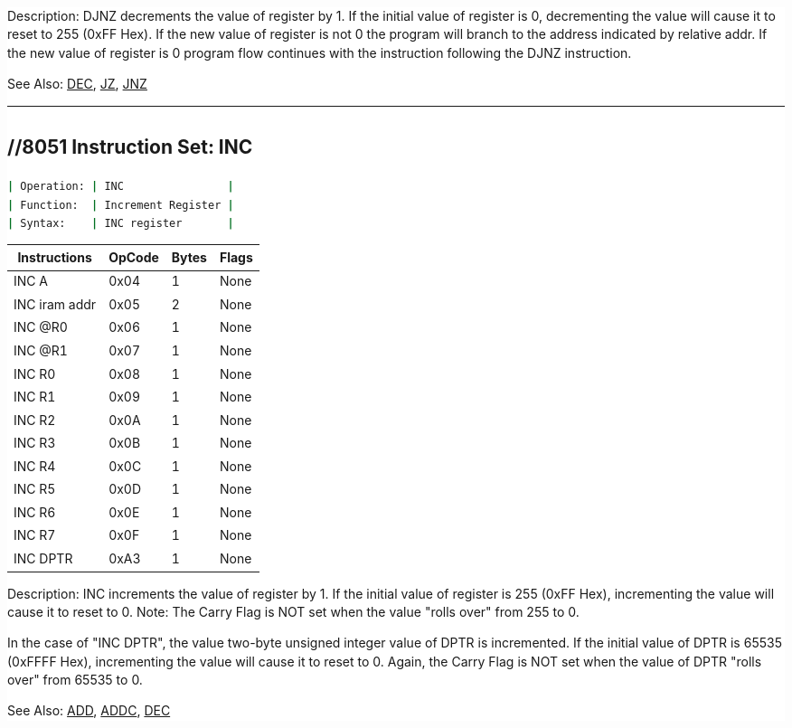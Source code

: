 Description: DJNZ decrements the value of register by 1.  If the initial value of register
 is 0, decrementing the value will cause it to reset to 255 (0xFF Hex).  If the new value of
 register is not 0 the program will branch to the address indicated by relative addr. If the new
 value of register is 0 program flow continues with the instruction following the DJNZ instruction.

See Also: [DEC](#51dec), [JZ](#51jz), [JNZ](#51jnz)


<hr *51inc*           *INC*                 />           <a name="51inc"></a>

//8051 Instruction Set: INC
---------------------------

```sh
| Operation: | INC                |
| Function:  | Increment Register |
| Syntax:    | INC register       |
```

|  Instructions | OpCode | Bytes | Flags |
|---------------|--------|-------|-------|
| INC A         | 0x04   |     1 | None  |
| INC iram addr | 0x05   |     2 | None  |
| INC @R0       | 0x06   |     1 | None  |
| INC @R1       | 0x07   |     1 | None  |
| INC R0        | 0x08   |     1 | None  |
| INC R1        | 0x09   |     1 | None  |
| INC R2        | 0x0A   |     1 | None  |
| INC R3        | 0x0B   |     1 | None  |
| INC R4        | 0x0C   |     1 | None  |
| INC R5        | 0x0D   |     1 | None  |
| INC R6        | 0x0E   |     1 | None  |
| INC R7        | 0x0F   |     1 | None  |
| INC DPTR      | 0xA3   |     1 | None  |

Description: INC increments the value of register by 1.  If the initial value of register
 is 255 (0xFF Hex), incrementing the value will cause it to reset to 0.  Note: The Carry Flag is
 NOT set when the value "rolls over" from 255 to 0.

In the case of "INC DPTR", the value two-byte unsigned integer value of DPTR is incremented.  If the initial
value of DPTR is 65535 (0xFFFF Hex), incrementing the value will cause it to reset to 0.  Again, the Carry Flag
 is NOT set when the value of DPTR "rolls over" from 65535 to 0.

See Also: [ADD](#51add), [ADDC](#51add), [DEC](#51dec)
